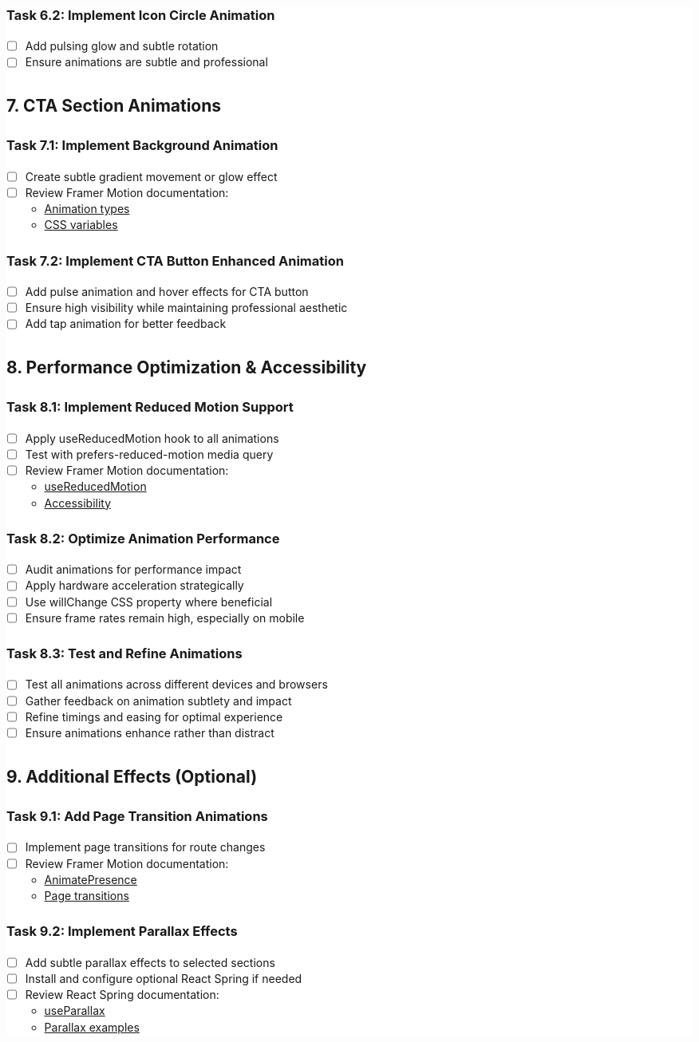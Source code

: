 ### Task 6.2: Implement Icon Circle Animation
- [ ] Add pulsing glow and subtle rotation
- [ ] Ensure animations are subtle and professional

## 7. CTA Section Animations

### Task 7.1: Implement Background Animation
- [ ] Create subtle gradient movement or glow effect
- [ ] Review Framer Motion documentation:
  - [Animation types](https://www.framer.com/motion/animation/#animation-types)
  - [CSS variables](https://www.framer.com/motion/styling/#css-variables)

### Task 7.2: Implement CTA Button Enhanced Animation
- [ ] Add pulse animation and hover effects for CTA button
- [ ] Ensure high visibility while maintaining professional aesthetic
- [ ] Add tap animation for better feedback

## 8. Performance Optimization & Accessibility

### Task 8.1: Implement Reduced Motion Support
- [ ] Apply useReducedMotion hook to all animations
- [ ] Test with prefers-reduced-motion media query
- [ ] Review Framer Motion documentation:
  - [useReducedMotion](https://www.framer.com/motion/use-reduced-motion/)
  - [Accessibility](https://www.framer.com/motion/accessibility/)

### Task 8.2: Optimize Animation Performance
- [ ] Audit animations for performance impact
- [ ] Apply hardware acceleration strategically
- [ ] Use willChange CSS property where beneficial
- [ ] Ensure frame rates remain high, especially on mobile

### Task 8.3: Test and Refine Animations
- [ ] Test all animations across different devices and browsers
- [ ] Gather feedback on animation subtlety and impact
- [ ] Refine timings and easing for optimal experience
- [ ] Ensure animations enhance rather than distract

## 9. Additional Effects (Optional)

### Task 9.1: Add Page Transition Animations
- [ ] Implement page transitions for route changes
- [ ] Review Framer Motion documentation:
  - [AnimatePresence](https://www.framer.com/motion/animate-presence/)
  - [Page transitions](https://www.framer.com/motion/examples/#page-transitions)

### Task 9.2: Implement Parallax Effects
- [ ] Add subtle parallax effects to selected sections
- [ ] Install and configure optional React Spring if needed
- [ ] Review React Spring documentation:
  - [useParallax](https://react-spring.dev/hooks/use-parallax)
  - [Parallax examples](https://react-spring.dev/components/parallax)

